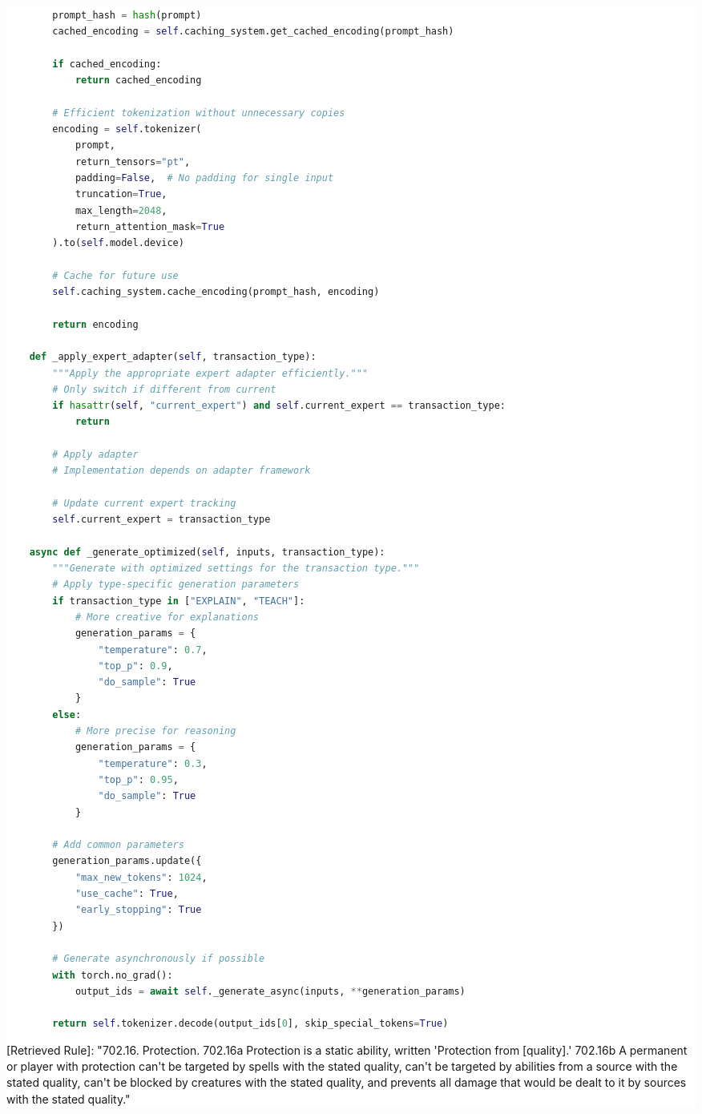 ```python
        prompt_hash = hash(prompt)
        cached_encoding = self.caching_system.get_cached_encoding(prompt_hash)

        if cached_encoding:
            return cached_encoding

        # Efficient tokenization without unnecessary copies
        encoding = self.tokenizer(
            prompt,
            return_tensors="pt",
            padding=False,  # No padding for single input
            truncation=True,
            max_length=2048,
            return_attention_mask=True
        ).to(self.model.device)

        # Cache for future use
        self.caching_system.cache_encoding(prompt_hash, encoding)

        return encoding

    def _apply_expert_adapter(self, transaction_type):
        """Apply the appropriate expert adapter efficiently."""
        # Only switch if different from current
        if hasattr(self, "current_expert") and self.current_expert == transaction_type:
            return

        # Apply adapter
        # Implementation depends on adapter framework

        # Update current expert tracking
        self.current_expert = transaction_type

    async def _generate_optimized(self, inputs, transaction_type):
        """Generate with optimized settings for the transaction type."""
        # Apply type-specific generation parameters
        if transaction_type in ["EXPLAIN", "TEACH"]:
            # More creative for explanations
            generation_params = {
                "temperature": 0.7,
                "top_p": 0.9,
                "do_sample": True
            }
        else:
            # More precise for reasoning
            generation_params = {
                "temperature": 0.3,
                "top_p": 0.95,
                "do_sample": True
            }

        # Add common parameters
        generation_params.update({
            "max_new_tokens": 1024,
            "use_cache": True,
            "early_stopping": True
        })

        # Generate asynchronously if possible
        with torch.no_grad():
            output_ids = await self._generate_async(inputs, **generation_params)

        return self.tokenizer.decode(output_ids[0], skip_special_tokens=True)
```

   [Retrieved Rule]: "702.16. Protection. 702.16a Protection is a static ability, written 'Protection from [quality].' 702.16b A permanent or player with protection can't be targeted by spells with the stated quality, can't be targeted by abilities from a source with the stated quality, can't be blocked by creatures with the stated quality, and prevents all damage that would be dealt to it by sources with the stated quality."